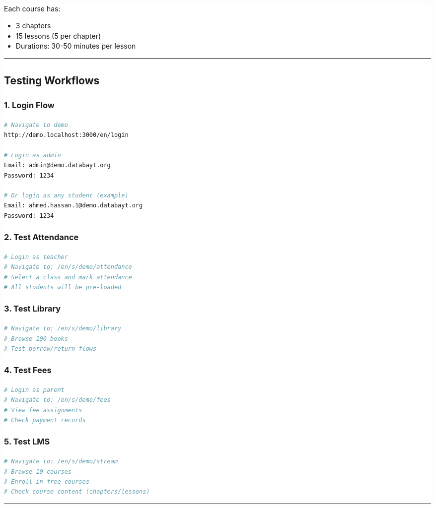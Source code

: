 Each course has:
- 3 chapters
- 15 lessons (5 per chapter)
- Durations: 30-50 minutes per lesson

---

## Testing Workflows

### 1. Login Flow
```bash
# Navigate to demo
http://demo.localhost:3000/en/login

# Login as admin
Email: admin@demo.databayt.org
Password: 1234

# Or login as any student (example)
Email: ahmed.hassan.1@demo.databayt.org
Password: 1234
```

### 2. Test Attendance
```bash
# Login as teacher
# Navigate to: /en/s/demo/attendance
# Select a class and mark attendance
# All students will be pre-loaded
```

### 3. Test Library
```bash
# Navigate to: /en/s/demo/library
# Browse 100 books
# Test borrow/return flows
```

### 4. Test Fees
```bash
# Login as parent
# Navigate to: /en/s/demo/fees
# View fee assignments
# Check payment records
```

### 5. Test LMS
```bash
# Navigate to: /en/s/demo/stream
# Browse 10 courses
# Enroll in free courses
# Check course content (chapters/lessons)
```

---